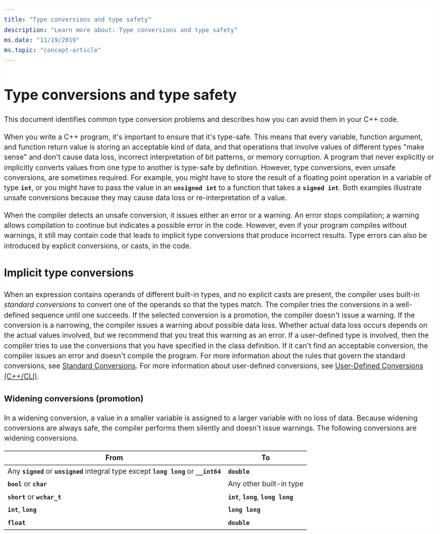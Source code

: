 ```yaml
---
title: "Type conversions and type safety"
description: "Learn more about: Type conversions and type safety"
ms.date: "11/19/2019"
ms.topic: "concept-article"
---
```

# Type conversions and type safety

This document identifies common type conversion problems and describes how you can avoid them in your C++ code.

When you write a C++ program, it's important to ensure that it's type-safe. This means that every variable, function argument, and function return value is storing an acceptable kind of data, and that operations that involve values of different types "make sense" and don't cause data loss, incorrect interpretation of bit patterns, or memory corruption. A program that never explicitly or implicitly converts values from one type to another is type-safe by definition. However, type conversions, even unsafe conversions, are sometimes required. For example, you might have to store the result of a floating point operation in a variable of type **`int`**, or you might have to pass the value in an **`unsigned int`** to a function that takes a **`signed int`**. Both examples illustrate unsafe conversions because they may cause data loss or re-interpretation of a value.

When the compiler detects an unsafe conversion, it issues either an error or a warning. An error stops compilation; a warning allows compilation to continue but indicates a possible error in the code. However, even if your program compiles without warnings, it still may contain code that leads to implicit type conversions that produce incorrect results. Type errors can also be introduced by explicit conversions, or casts, in the code.

## Implicit type conversions

When an expression contains operands of different built-in types, and no explicit casts are present, the compiler uses built-in *standard conversions* to convert one of the operands so that the types match. The compiler tries the conversions in a well-defined sequence until one succeeds. If the selected conversion is a promotion, the compiler doesn't issue a warning. If the conversion is a narrowing, the compiler issues a warning about possible data loss. Whether actual data loss occurs depends on the actual values involved, but we recommend that you treat this warning as an error. If a user-defined type is involved, then the compiler tries to use the conversions that you have specified in the class definition. If it can't find an acceptable conversion, the compiler issues an error and doesn't compile the program. For more information about the rules that govern the standard conversions, see [Standard Conversions](../cpp/standard-conversions.md). For more information about user-defined conversions, see [User-Defined Conversions (C++/CLI)](../dotnet/user-defined-conversions-cpp-cli.md).

### Widening conversions (promotion)

In a widening conversion, a value in a smaller variable is assigned to a larger variable with no loss of data. Because widening conversions are always safe, the compiler performs them silently and doesn't issue warnings. The following conversions are widening conversions.

|From|To|
|----------|--------|
|Any **`signed`** or **`unsigned`** integral type except **`long long`** or **`__int64`**|**`double`**|
|**`bool`** or **`char`**|Any other built-in type|
|**`short`** or **`wchar_t`**|**`int`**, **`long`**, **`long long`**|
|**`int`**, **`long`**|**`long long`**|
|**`float`**|**`double`**|
